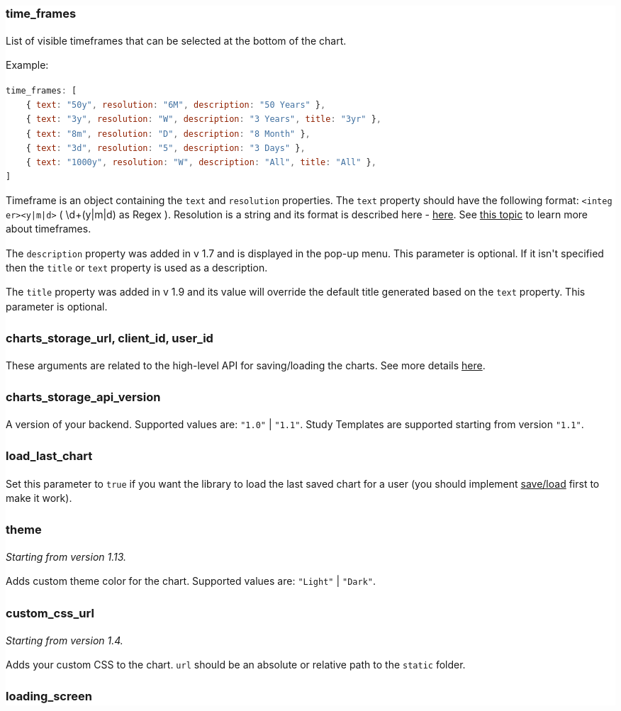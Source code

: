 ### time_frames

List of visible timeframes that can be selected at the bottom of the chart.

Example:

```javascript
time_frames: [
    { text: "50y", resolution: "6M", description: "50 Years" },
    { text: "3y", resolution: "W", description: "3 Years", title: "3yr" },
    { text: "8m", resolution: "D", description: "8 Month" },
    { text: "3d", resolution: "5", description: "3 Days" },
    { text: "1000y", resolution: "W", description: "All", title: "All" },
]
```

Timeframe is an object containing the `text` and `resolution` properties. The `text` property should have the following format: `<integer><y|m|d>` ( \d+(y|m|d) as Regex ). Resolution is a string and its format is described here - [here](Resolution). See [this topic](Time-Frames) to learn more about timeframes.

The `description` property was added in v 1.7 and is displayed in the pop-up menu. This parameter is optional. If it isn't specified then the `title` or `text` property is used as a description.

The `title` property was added in v 1.9 and its value will override the default title generated based on the `text` property. This parameter is optional.

### charts_storage_url, client_id, user_id

These arguments are related to the high-level API for saving/loading the charts. See more details [here](Saving-and-Loading-Charts).

### charts_storage_api_version

A version of your backend. Supported values are: `"1.0"` | `"1.1"`. Study Templates are supported starting from version `"1.1"`.

### load_last_chart

Set this parameter to `true` if you want the library to load the last saved chart for a user (you should implement [save/load](Saving-and-Loading-Charts) first to make it work).

### theme

*Starting from version 1.13.*

Adds custom theme color for the chart. Supported values are: `"Light"` | `"Dark"`.

### custom_css_url

*Starting from version 1.4.*

Adds your custom CSS to the chart. `url` should be an absolute or relative path to the `static` folder.

### loading_screen

